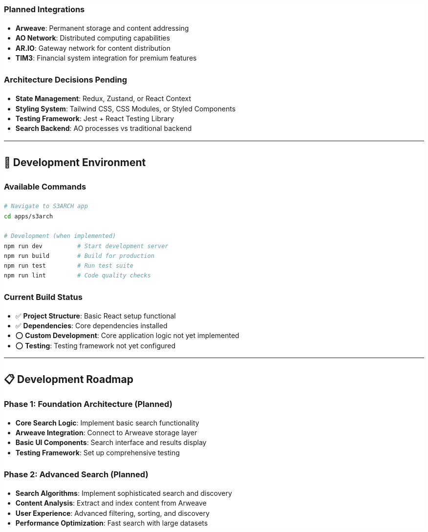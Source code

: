### **Planned Integrations**
- **Arweave**: Permanent storage and content addressing
- **AO Network**: Distributed computing capabilities
- **AR.IO**: Gateway network for content distribution
- **TIM3**: Financial system integration for premium features

### **Architecture Decisions Pending**
- **State Management**: Redux, Zustand, or React Context
- **Styling System**: Tailwind CSS, CSS Modules, or Styled Components
- **Testing Framework**: Jest + React Testing Library
- **Search Backend**: AO processes vs traditional backend

---

## 🔧 **Development Environment**

### **Available Commands**
```bash
# Navigate to S3ARCH app
cd apps/s3arch

# Development (when implemented)
npm run dev          # Start development server
npm run build        # Build for production
npm run test         # Run test suite
npm run lint         # Code quality checks
```

### **Current Build Status**
- ✅ **Project Structure**: Basic React setup functional
- ✅ **Dependencies**: Core dependencies installed
- ⭕ **Custom Development**: Core application logic not yet implemented
- ⭕ **Testing**: Testing framework not yet configured

---

## 📋 **Development Roadmap**

### **Phase 1: Foundation Architecture** (Planned)
- **Core Search Logic**: Implement basic search functionality
- **Arweave Integration**: Connect to Arweave storage layer
- **Basic UI Components**: Search interface and results display
- **Testing Framework**: Set up comprehensive testing

### **Phase 2: Advanced Search** (Planned)
- **Search Algorithms**: Implement sophisticated search and discovery
- **Content Analysis**: Extract and index content from Arweave
- **User Experience**: Advanced filtering, sorting, and discovery
- **Performance Optimization**: Fast search with large datasets
